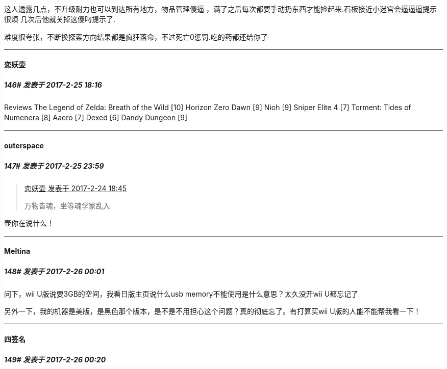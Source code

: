 
这人透露几点，不升级耐力也可以到达所有地方，物品管理傻逼 ，满了之后每次都要手动扔东西才能捡起来.石板接近小迷宫会逼逼逼提示 很烦 几次后他就关掉这傻叼提示了.

难度很夸张，不断换探索方向结果都是疯狂落命，不过死亡0惩罚.吃的药都还给你了







-----

####  恋妖壶  
##### 146#       发表于 2017-2-25 18:16




Reviews The Legend of Zelda: Breath of the Wild [10] Horizon Zero Dawn [9] Nioh [9] Sniper Elite 4 [7] Torment: Tides of Numenera [8] Aaero [7] Dexed [6] Dandy Dungeon [9]







-----

####  outerspace  
##### 147#       发表于 2017-2-25 23:59



<blockquote><a href="httphttps://bbs.saraba1st.com/2b/forum.php?mod=redirect&amp;goto=findpost&amp;pid=35316023&amp;ptid=1475847" target="_blank">恋妖壶 发表于 2017-2-24 18:45</a>

万物皆魂，坐等魂学家乱入</blockquote>
壶你在说什么！







-----

####  Meltina  
##### 148#       发表于 2017-2-26 00:01




问下，wii U版说要3GB的空间，我看日版主页说什么usb memory不能使用是什么意思？太久没开wii U都忘记了

另外一下，我的机器是美版，是黑色那个版本，是不是不用担心这个问题？真的彻底忘了。有打算买wii U版的人能不能帮我看一下！







-----

####  四签名  
##### 149#       发表于 2017-2-26 00:20
